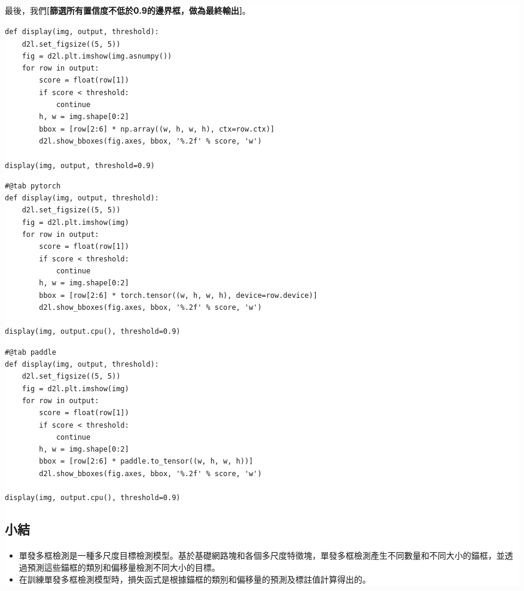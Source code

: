 最後，我們[**篩選所有置信度不低於0.9的邊界框，做為最終輸出**]。

```{.python .input}
def display(img, output, threshold):
    d2l.set_figsize((5, 5))
    fig = d2l.plt.imshow(img.asnumpy())
    for row in output:
        score = float(row[1])
        if score < threshold:
            continue
        h, w = img.shape[0:2]
        bbox = [row[2:6] * np.array((w, h, w, h), ctx=row.ctx)]
        d2l.show_bboxes(fig.axes, bbox, '%.2f' % score, 'w')

display(img, output, threshold=0.9)
```

```{.python .input}
#@tab pytorch
def display(img, output, threshold):
    d2l.set_figsize((5, 5))
    fig = d2l.plt.imshow(img)
    for row in output:
        score = float(row[1])
        if score < threshold:
            continue
        h, w = img.shape[0:2]
        bbox = [row[2:6] * torch.tensor((w, h, w, h), device=row.device)]
        d2l.show_bboxes(fig.axes, bbox, '%.2f' % score, 'w')

display(img, output.cpu(), threshold=0.9)
```

```{.python .input}
#@tab paddle
def display(img, output, threshold):
    d2l.set_figsize((5, 5))
    fig = d2l.plt.imshow(img)
    for row in output:
        score = float(row[1])
        if score < threshold:
            continue
        h, w = img.shape[0:2]
        bbox = [row[2:6] * paddle.to_tensor((w, h, w, h))]
        d2l.show_bboxes(fig.axes, bbox, '%.2f' % score, 'w')

display(img, output.cpu(), threshold=0.9)
```

## 小結

* 單發多框檢測是一種多尺度目標檢測模型。基於基礎網路塊和各個多尺度特徵塊，單發多框檢測產生不同數量和不同大小的錨框，並透過預測這些錨框的類別和偏移量檢測不同大小的目標。
* 在訓練單發多框檢測模型時，損失函式是根據錨框的類別和偏移量的預測及標註值計算得出的。
